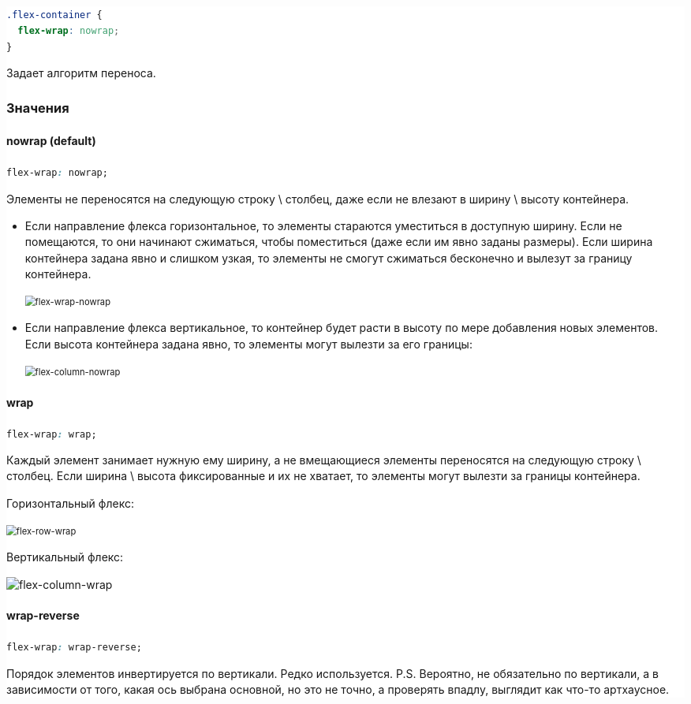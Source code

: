 ```css
.flex-container {
  flex-wrap: nowrap;
}
```

Задает алгоритм переноса.

### Значения

#### nowrap (default)

```css
flex-wrap: nowrap;
```

Элементы не переносятся на следующую строку \ столбец, даже если не влезают в ширину \ высоту контейнера.

* Если направление флекса горизонтальное, то элементы стараются уместиться в доступную ширину. Если не помещаются, то они начинают сжиматься, чтобы поместиться (даже если им явно заданы размеры). Если ширина контейнера задана явно и слишком узкая, то элементы не смогут сжиматься бесконечно и вылезут за границу контейнера.

  <img src="img/rework/flex-row-nowrap.png" alt="flex-wrap-nowrap" style="zoom:80%;" />

* Если направление флекса вертикальное, то контейнер будет расти в высоту по мере добавления новых элементов. Если высота контейнера задана явно, то элементы могут вылезти за его границы:

  <img src="img/rework/flex-column-nowrap.png" alt="flex-column-nowrap" style="zoom:80%;" />

#### wrap

```css
flex-wrap: wrap;
```

Каждый элемент занимает нужную ему ширину, а не вмещающиеся элементы переносятся на следующую строку \ столбец. Если ширина \ высота фиксированные и их не хватает, то элементы могут вылезти за границы контейнера.

Горизонтальный флекс:

<img src="img/flex-row-wrap.png" alt="flex-row-wrap" style="zoom:80%;" />

Вертикальный флекс:

![flex-column-wrap](img/flex-column-wrap-1726498519284.png)

#### wrap-reverse

```css
flex-wrap: wrap-reverse;
```

Порядок элементов инвертируется по вертикали. Редко используется. P.S. Вероятно, не обязательно по вертикали, а в зависимости от того, какая ось выбрана основной, но это не точно, а проверять впадлу, выглядит как что-то артхаусное.
